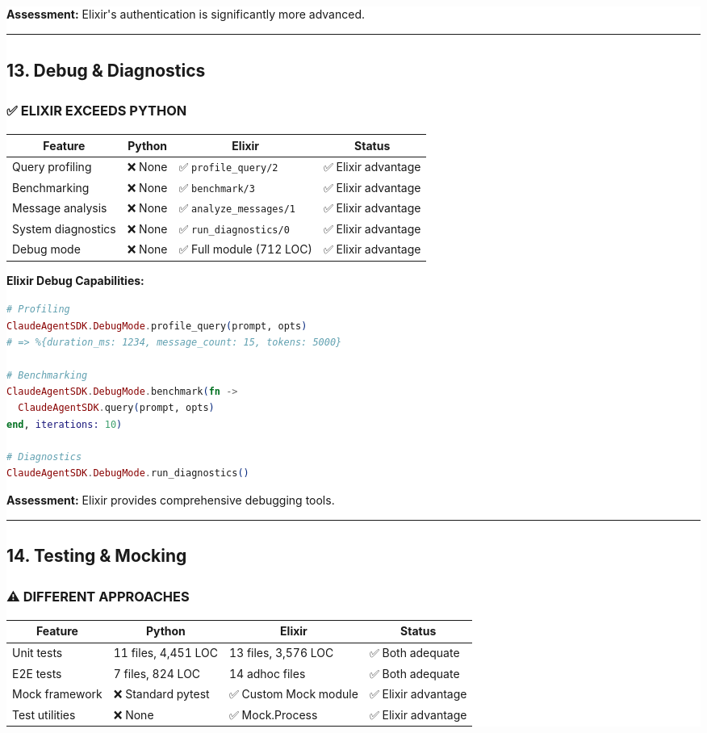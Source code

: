 **Assessment:** Elixir's authentication is significantly more advanced.

---

## 13. Debug & Diagnostics

### ✅ ELIXIR EXCEEDS PYTHON

| Feature | Python | Elixir | Status |
|---------|--------|--------|--------|
| Query profiling | ❌ None | ✅ `profile_query/2` | ✅ Elixir advantage |
| Benchmarking | ❌ None | ✅ `benchmark/3` | ✅ Elixir advantage |
| Message analysis | ❌ None | ✅ `analyze_messages/1` | ✅ Elixir advantage |
| System diagnostics | ❌ None | ✅ `run_diagnostics/0` | ✅ Elixir advantage |
| Debug mode | ❌ None | ✅ Full module (712 LOC) | ✅ Elixir advantage |

**Elixir Debug Capabilities:**
```elixir
# Profiling
ClaudeAgentSDK.DebugMode.profile_query(prompt, opts)
# => %{duration_ms: 1234, message_count: 15, tokens: 5000}

# Benchmarking
ClaudeAgentSDK.DebugMode.benchmark(fn ->
  ClaudeAgentSDK.query(prompt, opts)
end, iterations: 10)

# Diagnostics
ClaudeAgentSDK.DebugMode.run_diagnostics()
```

**Assessment:** Elixir provides comprehensive debugging tools.

---

## 14. Testing & Mocking

### ⚠️ DIFFERENT APPROACHES

| Feature | Python | Elixir | Status |
|---------|--------|--------|--------|
| Unit tests | 11 files, 4,451 LOC | 13 files, 3,576 LOC | ✅ Both adequate |
| E2E tests | 7 files, 824 LOC | 14 adhoc files | ✅ Both adequate |
| Mock framework | ❌ Standard pytest | ✅ Custom Mock module | ✅ Elixir advantage |
| Test utilities | ❌ None | ✅ Mock.Process | ✅ Elixir advantage |
